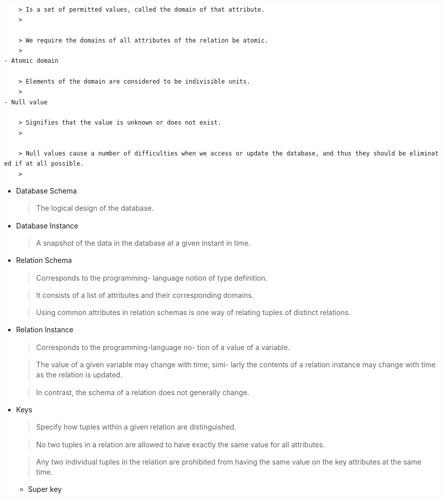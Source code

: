         > Is a set of permitted values, called the domain of that attribute.
        > 
        
        > We require the domains of all attributes of the relation be atomic.
        > 
    - Atomic domain
        
        > Elements of the domain are considered to be indivisible units.
        > 
    - Null value
        
        > Signifies that the value is unknown or does not exist.
        > 
        
        > Null values cause a number of difficulties when we access or update the database, and thus they should be eliminated if at all possible.
        > 
- Database Schema
    
    > The logical design of the database.
    > 
- Database Instance
    
    > A snapshot of the data in the database at a given instant in time.
    > 
- Relation Schema
    
    > Corresponds to the programming- language notion of type definition.
    > 
    
    > It consists of a list of attributes and their corresponding domains.
    > 
    
    > Using common attributes in relation schemas is one way of relating tuples of distinct relations.
    > 
- Relation Instance
    
    > Corresponds to the programming-language no- tion of a value of a variable.
    > 
    
    > The value of a given variable may change with time; simi- larly the contents of a relation instance may change with time as the relation is updated.
    > 
    
    > In contrast, the schema of a relation does not generally change.
    > 
- Keys
    
    > Specify how tuples within a given relation are distinguished.
    > 
    
    > No two tuples in a relation are allowed to have exactly the same value for all attributes.
    > 
    
    > Any two individual tuples in the relation are prohibited from having the same value on the key attributes at the same time.
    > 
    - Super key
        